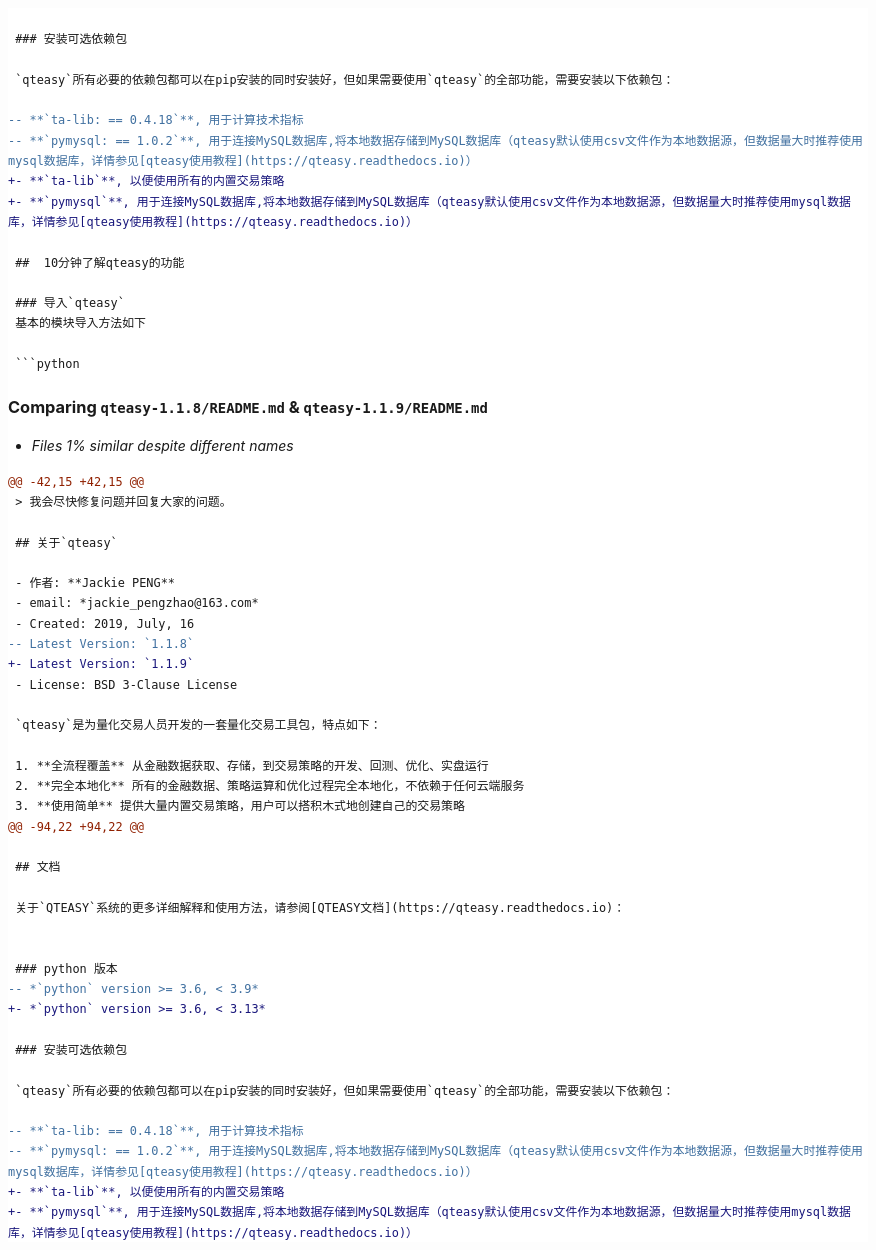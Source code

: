 ```diff
 
 ### 安装可选依赖包
 
 `qteasy`所有必要的依赖包都可以在pip安装的同时安装好，但如果需要使用`qteasy`的全部功能，需要安装以下依赖包：
 
-- **`ta-lib: == 0.4.18`**, 用于计算技术指标
-- **`pymysql: == 1.0.2`**, 用于连接MySQL数据库,将本地数据存储到MySQL数据库（qteasy默认使用csv文件作为本地数据源，但数据量大时推荐使用mysql数据库，详情参见[qteasy使用教程](https://qteasy.readthedocs.io)）
+- **`ta-lib`**, 以便使用所有的内置交易策略
+- **`pymysql`**, 用于连接MySQL数据库,将本地数据存储到MySQL数据库（qteasy默认使用csv文件作为本地数据源，但数据量大时推荐使用mysql数据库，详情参见[qteasy使用教程](https://qteasy.readthedocs.io)）
 
 ##  10分钟了解qteasy的功能
 
 ### 导入`qteasy`
 基本的模块导入方法如下
 
 ```python
```

### Comparing `qteasy-1.1.8/README.md` & `qteasy-1.1.9/README.md`

 * *Files 1% similar despite different names*

```diff
@@ -42,15 +42,15 @@
 > 我会尽快修复问题并回复大家的问题。
 
 ## 关于`qteasy`
 
 - 作者: **Jackie PENG**
 - email: *jackie_pengzhao@163.com*
 - Created: 2019, July, 16
-- Latest Version: `1.1.8`
+- Latest Version: `1.1.9`
 - License: BSD 3-Clause License
 
 `qteasy`是为量化交易人员开发的一套量化交易工具包，特点如下：
 
 1. **全流程覆盖** 从金融数据获取、存储，到交易策略的开发、回测、优化、实盘运行
 2. **完全本地化** 所有的金融数据、策略运算和优化过程完全本地化，不依赖于任何云端服务
 3. **使用简单** 提供大量内置交易策略，用户可以搭积木式地创建自己的交易策略
@@ -94,22 +94,22 @@
 
 ## 文档
 
 关于`QTEASY`系统的更多详细解释和使用方法，请参阅[QTEASY文档](https://qteasy.readthedocs.io)：
 
 
 ### python 版本
-- *`python` version >= 3.6, < 3.9* 
+- *`python` version >= 3.6, < 3.13* 
 
 ### 安装可选依赖包
 
 `qteasy`所有必要的依赖包都可以在pip安装的同时安装好，但如果需要使用`qteasy`的全部功能，需要安装以下依赖包：
 
-- **`ta-lib: == 0.4.18`**, 用于计算技术指标
-- **`pymysql: == 1.0.2`**, 用于连接MySQL数据库,将本地数据存储到MySQL数据库（qteasy默认使用csv文件作为本地数据源，但数据量大时推荐使用mysql数据库，详情参见[qteasy使用教程](https://qteasy.readthedocs.io)）
+- **`ta-lib`**, 以便使用所有的内置交易策略
+- **`pymysql`**, 用于连接MySQL数据库,将本地数据存储到MySQL数据库（qteasy默认使用csv文件作为本地数据源，但数据量大时推荐使用mysql数据库，详情参见[qteasy使用教程](https://qteasy.readthedocs.io)）
```